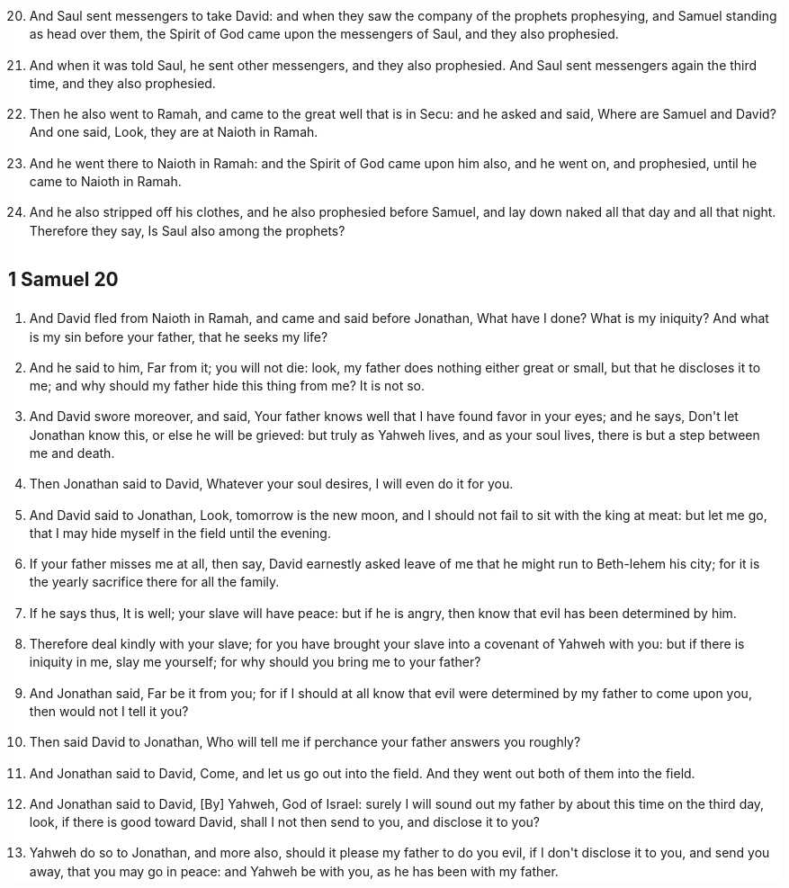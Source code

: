 20. And Saul sent messengers to take David: and when they saw the company of the prophets prophesying, and Samuel standing as head over them, the Spirit of God came upon the messengers of Saul, and they also prophesied.

21. And when it was told Saul, he sent other messengers, and they also prophesied. And Saul sent messengers again the third time, and they also prophesied.

22. Then he also went to Ramah, and came to the great well that is in Secu: and he asked and said, Where are Samuel and David? And one said, Look, they are at Naioth in Ramah.

23. And he went there to Naioth in Ramah: and the Spirit of God came upon him also, and he went on, and prophesied, until he came to Naioth in Ramah.

24. And he also stripped off his clothes, and he also prophesied before Samuel, and lay down naked all that day and all that night. Therefore they say, Is Saul also among the prophets?

## 1 Samuel 20

1. And David fled from Naioth in Ramah, and came and said before Jonathan, What have I done? What is my iniquity? And what is my sin before your father, that he seeks my life?

2. And he said to him, Far from it; you will not die: look, my father does nothing either great or small, but that he discloses it to me; and why should my father hide this thing from me? It is not so.

3. And David swore moreover, and said, Your father knows well that I have found favor in your eyes; and he says, Don't let Jonathan know this, or else he will be grieved: but truly as Yahweh lives, and as your soul lives, there is but a step between me and death.

4. Then Jonathan said to David, Whatever your soul desires, I will even do it for you.

5. And David said to Jonathan, Look, tomorrow is the new moon, and I should not fail to sit with the king at meat: but let me go, that I may hide myself in the field until the evening.

6. If your father misses me at all, then say, David earnestly asked leave of me that he might run to Beth-lehem his city; for it is the yearly sacrifice there for all the family.

7. If he says thus, It is well; your slave will have peace: but if he is angry, then know that evil has been determined by him.

8. Therefore deal kindly with your slave; for you have brought your slave into a covenant of Yahweh with you: but if there is iniquity in me, slay me yourself; for why should you bring me to your father?

9. And Jonathan said, Far be it from you; for if I should at all know that evil were determined by my father to come upon you, then would not I tell it you?

10. Then said David to Jonathan, Who will tell me if perchance your father answers you roughly?

11. And Jonathan said to David, Come, and let us go out into the field. And they went out both of them into the field.

12. And Jonathan said to David, [By] Yahweh, God of Israel: surely I will sound out my father by about this time on the third day, look, if there is good toward David, shall I not then send to you, and disclose it to you?

13. Yahweh do so to Jonathan, and more also, should it please my father to do you evil, if I don't disclose it to you, and send you away, that you may go in peace: and Yahweh be with you, as he has been with my father.
